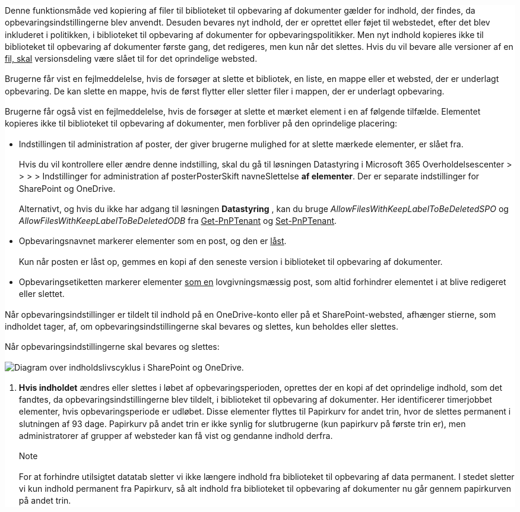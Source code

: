 Denne funktionsmåde ved kopiering af filer til biblioteket til opbevaring af dokumenter gælder for indhold, der findes, da opbevaringsindstillingerne blev anvendt. Desuden bevares nyt indhold, der er oprettet eller føjet til webstedet, efter det blev inkluderet i politikken, i biblioteket til opbevaring af dokumenter for opbevaringspolitikker. Men nyt indhold kopieres ikke til biblioteket til opbevaring af dokumenter første gang, det redigeres, men kun når det slettes. Hvis du vil bevare alle versioner af en [fil, skal](#how-retention-works-with-document-versions) versionsdeling være slået til for det oprindelige websted.
  
Brugerne får vist en fejlmeddelelse, hvis de forsøger at slette et bibliotek, en liste, en mappe eller et websted, der er underlagt opbevaring. De kan slette en mappe, hvis de først flytter eller sletter filer i mappen, der er underlagt opbevaring.

Brugerne får også vist en fejlmeddelelse, hvis de forsøger at slette et mærket element i en af følgende tilfælde. Elementet kopieres ikke til biblioteket til opbevaring af dokumenter, men forbliver på den oprindelige placering:

- Indstillingen til administration af poster, der giver brugerne mulighed for at slette mærkede elementer, er slået fra.
    
    Hvis du vil kontrollere eller ændre denne indstilling, skal  du gå til løsningen Datastyring i Microsoft 365 Overholdelsescenter > >  >  >  Indstillinger for administration af posterPosterSkift navneSlettelse **af elementer**. Der er separate indstillinger for SharePoint og OneDrive.
    
    Alternativt, og hvis du ikke har adgang til løsningen **Datastyring** , kan du bruge *AllowFilesWithKeepLabelToBeDeletedSPO* og *AllowFilesWithKeepLabelToBeDeletedODB* fra [Get-PnPTenant](/powershell/module/sharepoint-pnp/get-pnptenant) og [Set-PnPTenant](/powershell/module/sharepoint-pnp/set-pnptenant).

- Opbevaringsnavnet markerer elementer som en post, og den er [låst](record-versioning.md).
    
    Kun når posten er låst op, gemmes en kopi af den seneste version i biblioteket til opbevaring af dokumenter.

- Opbevaringsetiketten markerer elementer [som en](records-management.md#compare-restrictions-for-what-actions-are-allowed-or-blocked) lovgivningsmæssig post, som altid forhindrer elementet i at blive redigeret eller slettet.

Når opbevaringsindstillinger er tildelt til indhold på en OneDrive-konto eller på et SharePoint-websted, afhænger stierne, som indholdet tager, af, om opbevaringsindstillingerne skal bevares og slettes, kun beholdes eller slettes.

Når opbevaringsindstillingerne skal bevares og slettes:

![Diagram over indholdslivscyklus i SharePoint og OneDrive.](../media/Retention_Diagram_of_retention_flow_in_sites.png)
  
1. **Hvis indholdet** ændres eller slettes i løbet af opbevaringsperioden, oprettes der en kopi af det oprindelige indhold, som det fandtes, da opbevaringsindstillingerne blev tildelt, i biblioteket til opbevaring af dokumenter. Her identificerer timerjobbet elementer, hvis opbevaringsperiode er udløbet. Disse elementer flyttes til Papirkurv for andet trin, hvor de slettes permanent i slutningen af 93 dage. Papirkurv på andet trin er ikke synlig for slutbrugerne (kun papirkurv på første trin er), men administratorer af grupper af websteder kan få vist og gendanne indhold derfra.

    > [!NOTE]
    > For at forhindre utilsigtet datatab sletter vi ikke længere indhold fra biblioteket til opbevaring af data permanent. I stedet sletter vi kun indhold permanent fra Papirkurv, så alt indhold fra biblioteket til opbevaring af dokumenter nu går gennem papirkurven på andet trin.
    